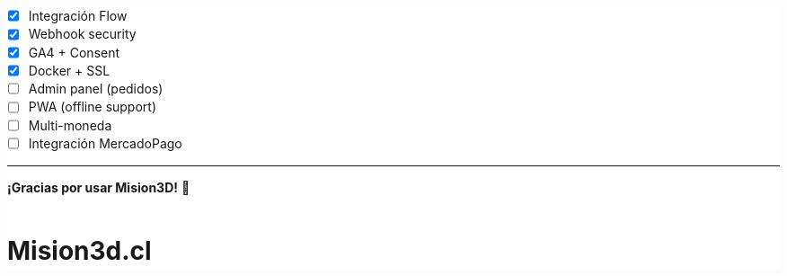 - [x] Integración Flow
- [x] Webhook security
- [x] GA4 + Consent
- [x] Docker + SSL
- [ ] Admin panel (pedidos)
- [ ] PWA (offline support)
- [ ] Multi-moneda
- [ ] Integración MercadoPago

---

**¡Gracias por usar Mision3D!** 🚀
# Mision3d.cl
